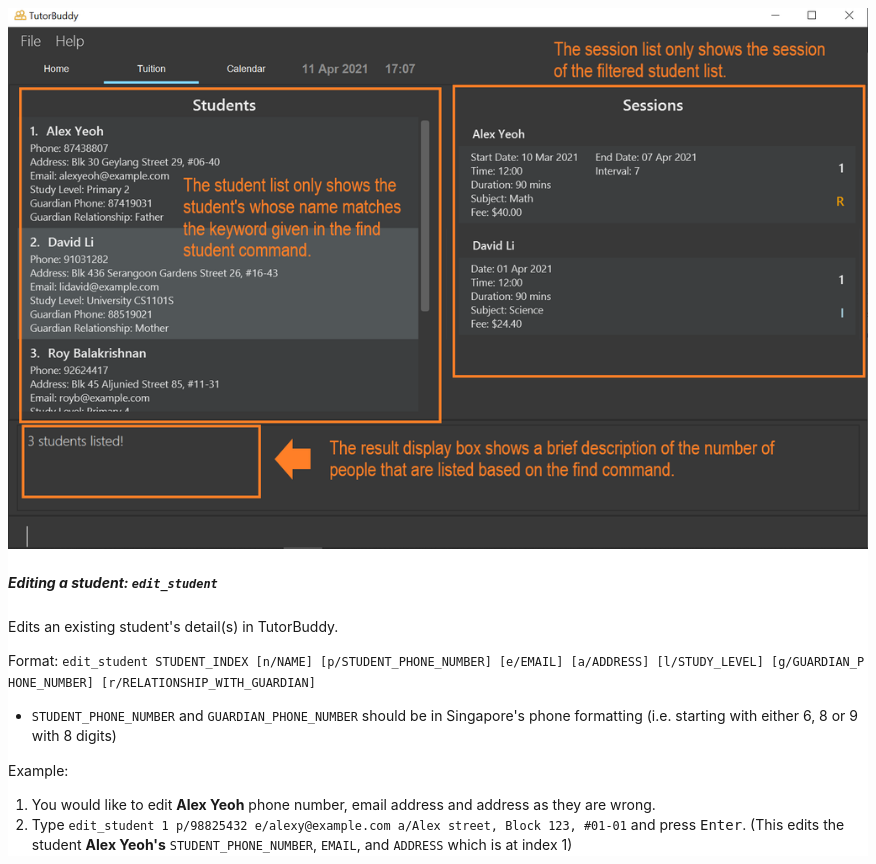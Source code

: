 ![find_student_result_example](images/enhao/find_student_result%20-%20edited.png)


##### Editing a student: `edit_student`

Edits an existing student's detail(s) in TutorBuddy.

Format: `edit_student STUDENT_INDEX [n/NAME] [p/STUDENT_PHONE_NUMBER] [e/EMAIL] [a/ADDRESS] [l/STUDY_LEVEL] [g/GUARDIAN_PHONE_NUMBER] [r/RELATIONSHIP_WITH_GUARDIAN]` <br>
* `STUDENT_PHONE_NUMBER` and `GUARDIAN_PHONE_NUMBER` should be in Singapore's phone formatting (i.e. starting with either 6, 8 or 9 with 8 digits)

Example:
1. You would like to edit **Alex Yeoh** phone number, email address and address as they are wrong. 
2. Type `edit_student 1 p/98825432 e/alexy@example.com a/Alex street, Block 123, #01-01` and press <kbd>Enter</kbd>. (This edits the student **Alex Yeoh's** `STUDENT_PHONE_NUMBER`, `EMAIL`, and `ADDRESS` which is at index 1)
